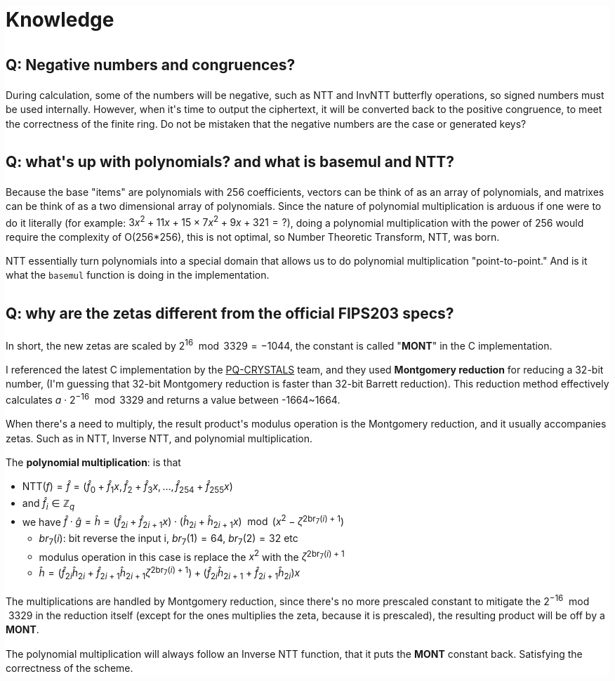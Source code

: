 # Knowledge

## Q: Negative numbers and congruences?

During calculation, some of the numbers will be negative, such as NTT and InvNTT butterfly operations, so signed numbers must be used internally. However, when it's time to output the ciphertext, it will be converted back to the positive congruence, to meet the correctness of the finite ring. Do not be mistaken that the negative numbers are the case or generated keys?

## Q: what's up with polynomials? and what is basemul and NTT?

Because the base "items" are polynomials with 256 coefficients, vectors can be think of as an array of polynomials, and matrixes can be think of as a two dimensional array of polynomials. Since the nature of polynomial multiplication is arduous if one were to do it literally (for example: $3x^2+11x+15 \times 7x^2+9x+321 = ?$), doing a polynomial multiplication with the power of 256 would require the complexity of O(256*256), this is not optimal, so Number Theoretic Transform, NTT, was born.

NTT essentially turn polynomials into a special domain that allows us to do polynomial multiplication "point-to-point." And is it what the `basemul` function is doing in the implementation.

## Q: why are the zetas different from the official FIPS203 specs?

In short, the new zetas are scaled by $2^{16}\mod 3329 = -1044$, the constant is called "**MONT**" in the C implementation.

I referenced the latest C implementation by the [PQ-CRYSTALS](https://github.com/pq-crystals/kyber) team, and they used **Montgomery reduction** for reducing a 32-bit number, (I'm guessing that 32-bit Montgomery reduction is faster than 32-bit Barrett reduction). This reduction method effectively calculates $a\cdot2^{-16}\mod{3329}$ and returns a value between -1664~1664.

When there's a need to multiply, the result product's modulus operation is the Montgomery reduction, and it usually accompanies zetas. Such as in NTT, Inverse NTT, and polynomial multiplication.

The **polynomial multiplication**: is that

- $\text{NTT}(f)=\hat{f}=(\hat{f} _ 0+\hat{f} _ 1x,\hat{f} _ 2+\hat{f} _ 3x,\dots,\hat{f} _ {254}+\hat{f} _ {255}x)$
- and $\hat{f} _ {i}\in \mathbb{Z} _ q$ 
- we have $\hat{f}\cdot\hat{g} = \hat{h} = (\hat{f} _ {2i}+\hat{f} _ {2i+1}x)\cdot(\hat{h} _ {2i}+\hat{h} _ {2i+1}x) \mod{(x^2 - \zeta^{2\text{br} _ 7(i)+1})}$
  - $br _ 7(i)$: bit reverse the input i, $br _ 7(1)=64$, $br _ 7(2)=32$ etc
  - modulus operation in this case is replace the $x^2$ with the $\zeta^{2\text{br} _ 7(i)+1}$
  - $\hat{h} = (\hat{f} _ {2i}\hat{h} _ {2i} + \hat{f} _ {2i+1}\hat{h} _ {2i+1}\zeta^{2\text{br} _ 7(i)+1}) + (\hat{f} _ {2i}\hat{h} _ {2i+1}+\hat{f} _ {2i+1}\hat{h} _ {2i})x$

The multiplications are handled by Montgomery reduction, since there's no more prescaled constant to mitigate the $2^{-16} \mod 3329$ in the reduction itself (except for the ones multiplies the zeta, because it is prescaled), the resulting product will be off by a **MONT**.

The polynomial multiplication will always follow an Inverse NTT function, that it puts the **MONT** constant back. Satisfying the correctness of the scheme.
